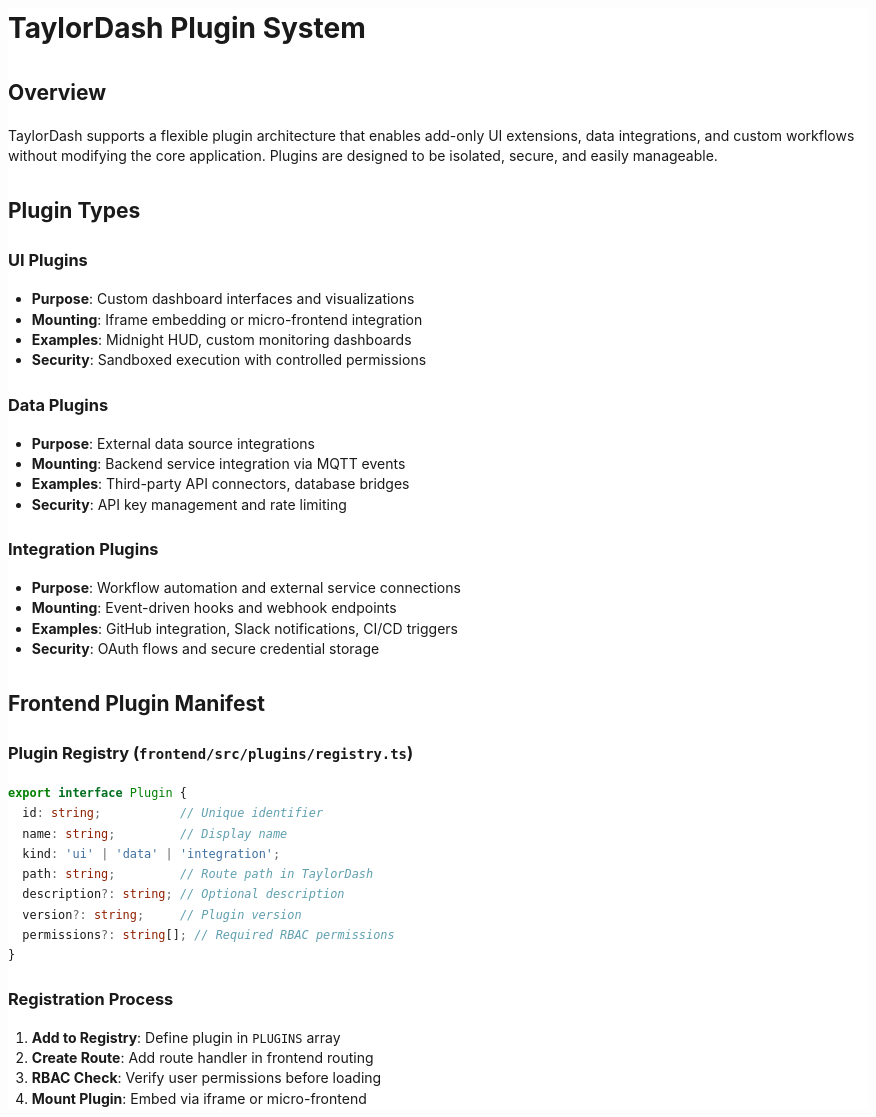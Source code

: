# TaylorDash Plugin System

## Overview

TaylorDash supports a flexible plugin architecture that enables add-only UI extensions, data integrations, and custom workflows without modifying the core application. Plugins are designed to be isolated, secure, and easily manageable.

## Plugin Types

### UI Plugins
- **Purpose**: Custom dashboard interfaces and visualizations
- **Mounting**: Iframe embedding or micro-frontend integration
- **Examples**: Midnight HUD, custom monitoring dashboards
- **Security**: Sandboxed execution with controlled permissions

### Data Plugins
- **Purpose**: External data source integrations
- **Mounting**: Backend service integration via MQTT events
- **Examples**: Third-party API connectors, database bridges
- **Security**: API key management and rate limiting

### Integration Plugins
- **Purpose**: Workflow automation and external service connections
- **Mounting**: Event-driven hooks and webhook endpoints
- **Examples**: GitHub integration, Slack notifications, CI/CD triggers
- **Security**: OAuth flows and secure credential storage

## Frontend Plugin Manifest

### Plugin Registry (`frontend/src/plugins/registry.ts`)

```typescript
export interface Plugin {
  id: string;           // Unique identifier
  name: string;         // Display name
  kind: 'ui' | 'data' | 'integration';
  path: string;         // Route path in TaylorDash
  description?: string; // Optional description
  version?: string;     // Plugin version
  permissions?: string[]; // Required RBAC permissions
}
```

### Registration Process

1. **Add to Registry**: Define plugin in `PLUGINS` array
2. **Create Route**: Add route handler in frontend routing
3. **RBAC Check**: Verify user permissions before loading
4. **Mount Plugin**: Embed via iframe or micro-frontend
